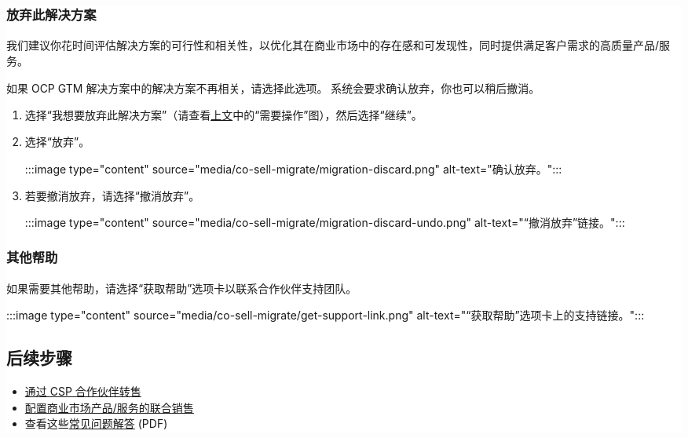 ### <a name="discard-this-solution"></a>放弃此解决方案

我们建议你花时间评估解决方案的可行性和相关性，以优化其在商业市场中的存在感和可发现性，同时提供满足客户需求的高质量产品/服务。

如果 OCP GTM 解决方案中的解决方案不再相关，请选择此选项。 系统会要求确认放弃，你也可以稍后撤消。

1. 选择“我想要放弃此解决方案”（请查看[上文](#beginmigration)中的“需要操作”图），然后选择“继续”。
2. 选择“放弃”。

    :::image type="content" source="media/co-sell-migrate/migration-discard.png" alt-text="确认放弃。":::

3. 若要撤消放弃，请选择“撤消放弃”。

    :::image type="content" source="media/co-sell-migrate/migration-discard-undo.png" alt-text="“撤消放弃”链接。":::

### <a name="additional-help"></a>其他帮助

 如果需要其他帮助，请选择“获取帮助”选项卡以联系合作伙伴支持团队。

:::image type="content" source="media/co-sell-migrate/get-support-link.png" alt-text="“获取帮助”选项卡上的支持链接。":::

## <a name="next-steps"></a>后续步骤

- [通过 CSP 合作伙伴转售](cloud-solution-providers.md)
- [配置商业市场产品/服务的联合销售](./co-sell-configure.md)
- 查看这些[常见问题解答](https://partner.microsoft.com/resources/detail/co-sell-requirements-publish-commercial-marketplace-faq-pdf) (PDF)
